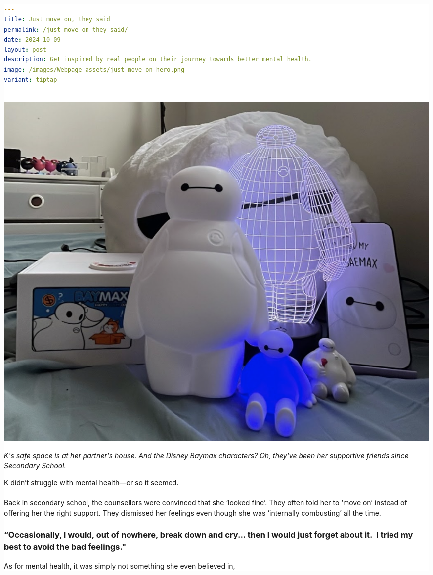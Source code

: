 ```yaml
---
title: Just move on, they said
permalink: /just-move-on-they-said/
date: 2024-10-09
layout: post
description: Get inspired by real people on their journey towards better mental health.
image: /images/Webpage assets/just-move-on-hero.png
variant: tiptap
---
```

<p></p>
<div class="isomer-image-wrapper">
<img style="width: 100%" height="auto" width="100%" alt="" src="/images/Webpage assets/just-move-on-hero.png">
</div>
<p><em>K's safe space is at her partner's house. And the Disney Baymax characters? Oh, they've been her supportive friends since Secondary School.</em>
</p>
<p></p>
<p>K didn’t struggle with mental health—or so it seemed.
<br>
<br>Back in secondary school, the counsellors were convinced that she ‘looked
fine’. They often told her to ‘move on’ instead of offering her the right
support. They dismissed her feelings even though she was ‘internally combusting’
all the time.</p>
<p></p>
<h3><strong>“Occasionally, I would, out of nowhere, break down and cry... then I would just forget about it.&nbsp; I tried my best to avoid the bad feelings."</strong></h3>
<p>As for mental health, it was simply not something she even believed in,